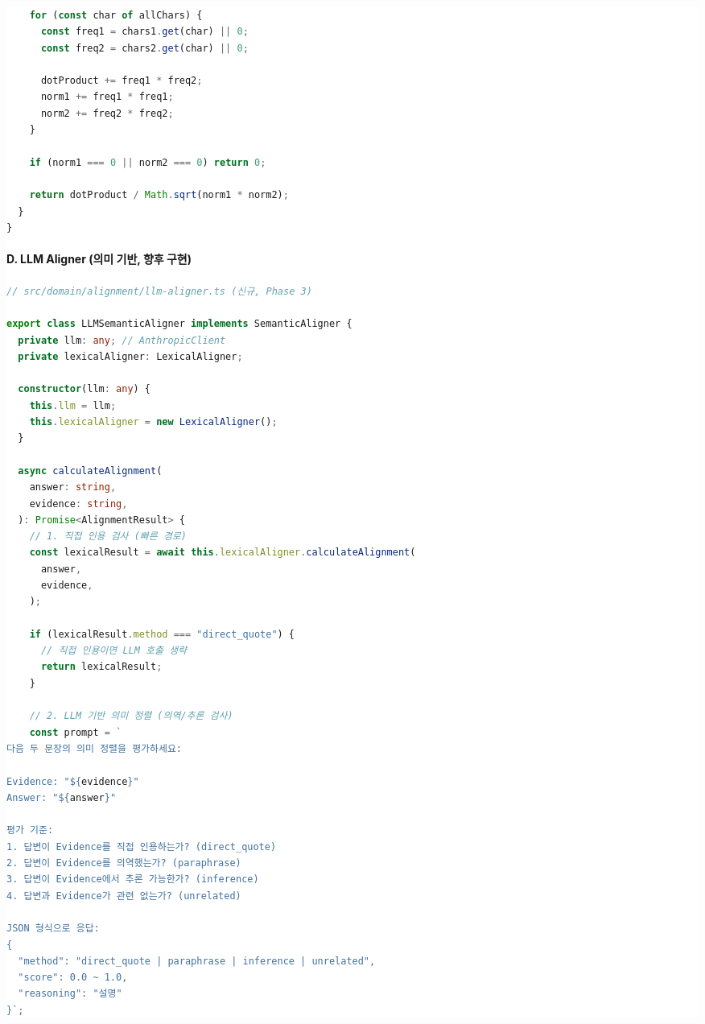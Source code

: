 ```typescript
    for (const char of allChars) {
      const freq1 = chars1.get(char) || 0;
      const freq2 = chars2.get(char) || 0;

      dotProduct += freq1 * freq2;
      norm1 += freq1 * freq1;
      norm2 += freq2 * freq2;
    }

    if (norm1 === 0 || norm2 === 0) return 0;

    return dotProduct / Math.sqrt(norm1 * norm2);
  }
}
```

#### D. LLM Aligner (의미 기반, 향후 구현)

```typescript
// src/domain/alignment/llm-aligner.ts (신규, Phase 3)

export class LLMSemanticAligner implements SemanticAligner {
  private llm: any; // AnthropicClient
  private lexicalAligner: LexicalAligner;

  constructor(llm: any) {
    this.llm = llm;
    this.lexicalAligner = new LexicalAligner();
  }

  async calculateAlignment(
    answer: string,
    evidence: string,
  ): Promise<AlignmentResult> {
    // 1. 직접 인용 검사 (빠른 경로)
    const lexicalResult = await this.lexicalAligner.calculateAlignment(
      answer,
      evidence,
    );

    if (lexicalResult.method === "direct_quote") {
      // 직접 인용이면 LLM 호출 생략
      return lexicalResult;
    }

    // 2. LLM 기반 의미 정렬 (의역/추론 검사)
    const prompt = `
다음 두 문장의 의미 정렬을 평가하세요:

Evidence: "${evidence}"
Answer: "${answer}"

평가 기준:
1. 답변이 Evidence를 직접 인용하는가? (direct_quote)
2. 답변이 Evidence를 의역했는가? (paraphrase)
3. 답변이 Evidence에서 추론 가능한가? (inference)
4. 답변과 Evidence가 관련 없는가? (unrelated)

JSON 형식으로 응답:
{
  "method": "direct_quote | paraphrase | inference | unrelated",
  "score": 0.0 ~ 1.0,
  "reasoning": "설명"
}`;
```